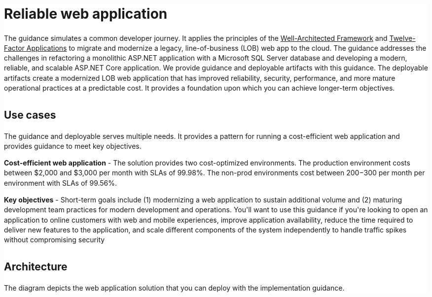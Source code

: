 # Reliable web application

The guidance simulates a common developer journey. It applies the principles of the [Well-Architected Framework](https://docs.microsoft.com/azure/architecture/framework/) and [Twelve-Factor Applications](https://12factor.net/) to migrate and modernize a legacy, line-of-business (LOB) web app to the cloud. The guidance addresses the challenges in refactoring a monolithic ASP.NET application with a Microsoft SQL Server database and developing a modern, reliable, and scalable ASP.NET Core application. We provide guidance and deployable artifacts with this guidance. The deployable artifacts create a modernized LOB web application that has improved reliability, security, performance, and more mature operational practices at a predictable cost. It provides a foundation upon which you can achieve longer-term objectives.

## Use cases

The guidance and deployable serves multiple needs. It provides a pattern for running a cost-efficient web application and provides guidance to meet key objectives.

**Cost-efficient web application** - The solution provides two cost-optimized environments. The production environment costs between $2,000 and $3,000 per month with SLAs of 99.98%. The non-prod environments cost between $200-$300 per month per environment with SLAs of 99.56%.

**Key objectives** - Short-term goals include (1) modernizing a web application to sustain additional volume and (2) maturing development team practices for modern development and operations. You'll want to use this guidance if you're looking to open an application to online customers with web and mobile experiences, improve application availability, reduce the time required to deliver new features to the application, and scale different components of the system independently to handle traffic spikes without compromising security

## Architecture

The diagram depicts the web application solution that you can deploy with the implementation guidance.
